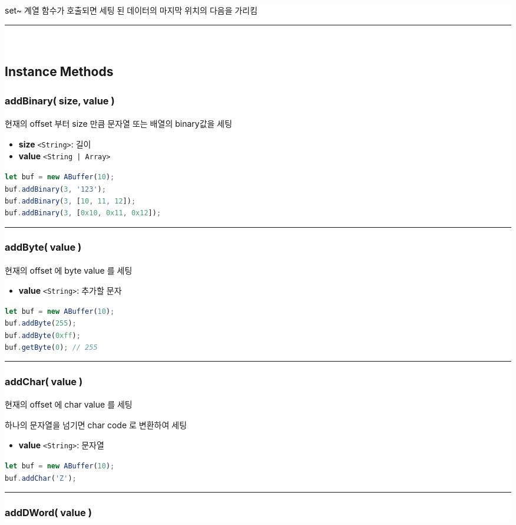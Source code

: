 set~ 계열 함수가 호출되면 세팅 된 데이터의 마지막 위치의 다음을 가리킴

---
<br/>



## Instance Methods

### addBinary( size, value )

현재의 offset 부터 size 만큼 문자열 또는 배열의 binary값을 세팅

* **size** `<String>`: 길이
* **value** `<String | Array>`

```js
let buf = new ABuffer(10);
buf.addBinary(3, '123');
buf.addBinary(3, [10, 11, 12]); 
buf.addBinary(3, [0x10, 0x11, 0x12]);
```

---


### addByte( value )

현재의 offset 에 byte value 를 세팅

* **value** `<String>`: 추가할 문자

```js
let buf = new ABuffer(10);
buf.addByte(255);
buf.addByte(0xff);
buf.getByte(0); // 255
```

---

### addChar( value )

현재의 offset 에 char value 를 세팅

하나의 문자열을 넘기면 char code 로 변환하여 세팅

* **value** `<String>`: 문자열

```js
let buf = new ABuffer(10);
buf.addChar('Z');
```

---

### addDWord( value )
